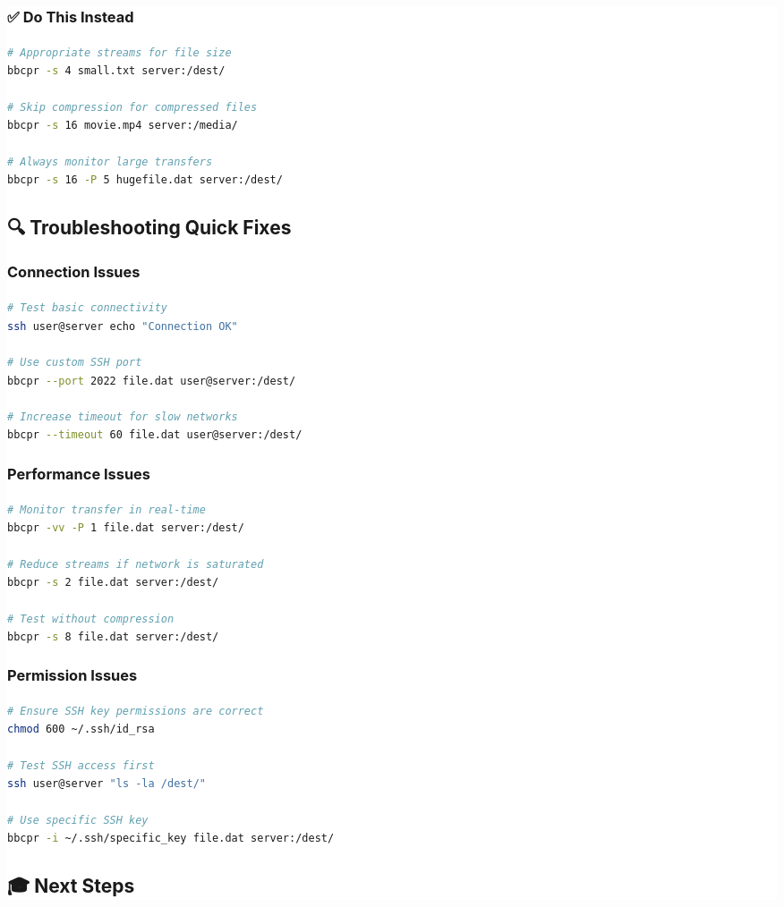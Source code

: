 ### ✅ Do This Instead
```bash
# Appropriate streams for file size
bbcpr -s 4 small.txt server:/dest/

# Skip compression for compressed files
bbcpr -s 16 movie.mp4 server:/media/

# Always monitor large transfers
bbcpr -s 16 -P 5 hugefile.dat server:/dest/
```

## 🔍 Troubleshooting Quick Fixes

### Connection Issues
```bash
# Test basic connectivity
ssh user@server echo "Connection OK"

# Use custom SSH port
bbcpr --port 2022 file.dat user@server:/dest/

# Increase timeout for slow networks
bbcpr --timeout 60 file.dat user@server:/dest/
```

### Performance Issues
```bash
# Monitor transfer in real-time
bbcpr -vv -P 1 file.dat server:/dest/

# Reduce streams if network is saturated
bbcpr -s 2 file.dat server:/dest/

# Test without compression
bbcpr -s 8 file.dat server:/dest/
```

### Permission Issues
```bash
# Ensure SSH key permissions are correct
chmod 600 ~/.ssh/id_rsa

# Test SSH access first
ssh user@server "ls -la /dest/"

# Use specific SSH key
bbcpr -i ~/.ssh/specific_key file.dat server:/dest/
```

## 🎓 Next Steps
